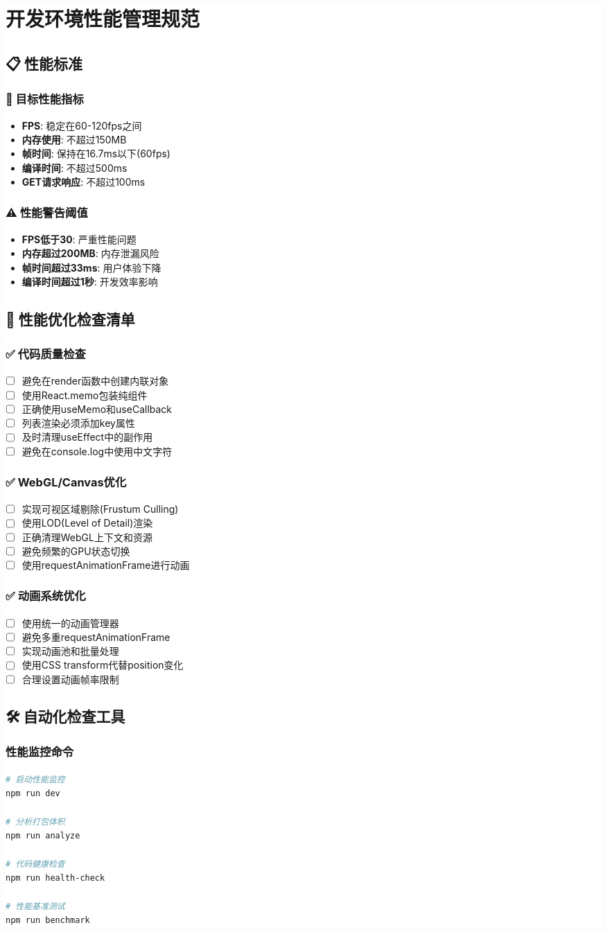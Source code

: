 # 开发环境性能管理规范

## 📋 性能标准

### 🎯 目标性能指标
- **FPS**: 稳定在60-120fps之间
- **内存使用**: 不超过150MB
- **帧时间**: 保持在16.7ms以下(60fps)
- **编译时间**: 不超过500ms
- **GET请求响应**: 不超过100ms

### ⚠️ 性能警告阈值
- **FPS低于30**: 严重性能问题
- **内存超过200MB**: 内存泄漏风险
- **帧时间超过33ms**: 用户体验下降
- **编译时间超过1秒**: 开发效率影响

## 🔧 性能优化检查清单

### ✅ 代码质量检查
- [ ] 避免在render函数中创建内联对象
- [ ] 使用React.memo包装纯组件
- [ ] 正确使用useMemo和useCallback
- [ ] 列表渲染必须添加key属性
- [ ] 及时清理useEffect中的副作用
- [ ] 避免在console.log中使用中文字符

### ✅ WebGL/Canvas优化
- [ ] 实现可视区域剔除(Frustum Culling)
- [ ] 使用LOD(Level of Detail)渲染
- [ ] 正确清理WebGL上下文和资源
- [ ] 避免频繁的GPU状态切换
- [ ] 使用requestAnimationFrame进行动画

### ✅ 动画系统优化
- [ ] 使用统一的动画管理器
- [ ] 避免多重requestAnimationFrame
- [ ] 实现动画池和批量处理
- [ ] 使用CSS transform代替position变化
- [ ] 合理设置动画帧率限制

## 🛠️ 自动化检查工具

### 性能监控命令
```bash
# 启动性能监控
npm run dev

# 分析打包体积
npm run analyze

# 代码健康检查
npm run health-check

# 性能基准测试
npm run benchmark
```
